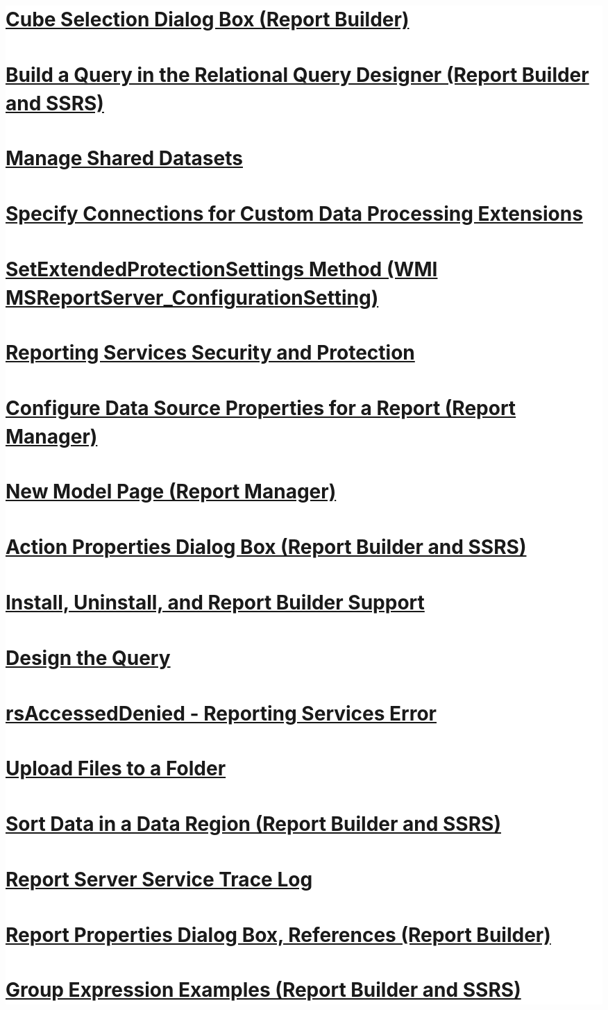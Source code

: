 # [Cube Selection Dialog Box (Report Builder)](cube-selection-dialog-box-report-builder.md)
# [Build a Query in the Relational Query Designer (Report Builder and SSRS)](build-a-query-in-the-relational-query-designer-report-builder-and-ssrs.md)
# [Manage Shared Datasets](manage-shared-datasets.md)
# [Specify Connections for Custom Data Processing Extensions](specify-connections-for-custom-data-processing-extensions.md)
# [SetExtendedProtectionSettings Method (WMI MSReportServer_ConfigurationSetting)](setextendedprotectionsettings-method-wmi-msreportserver-configurationsetting.md)
# [Reporting Services Security and Protection](reporting-services-security-and-protection.md)
# [Configure Data Source Properties for a Report  (Report Manager)](configure-data-source-properties-for-a-report-report-manager.md)
# [New Model Page (Report Manager)](new-model-page-report-manager.md)
# [Action Properties Dialog Box (Report Builder and SSRS)](action-properties-dialog-box-report-builder-and-ssrs.md)
# [Install, Uninstall, and Report Builder Support](install-uninstall-and-report-builder-support.md)
# [Design the Query](design-the-query.md)
# [rsAccessedDenied - Reporting Services Error](rsaccesseddenied-reporting-services-error.md)
# [Upload Files to a Folder](upload-files-to-a-folder.md)
# [Sort Data in a Data Region (Report Builder and SSRS)](sort-data-in-a-data-region-report-builder-and-ssrs.md)
# [Report Server Service Trace Log](report-server-service-trace-log.md)
# [Report Properties Dialog Box, References (Report Builder)](report-properties-dialog-box-references-report-builder.md)
# [Group Expression Examples (Report Builder and SSRS)](group-expression-examples-report-builder-and-ssrs.md)